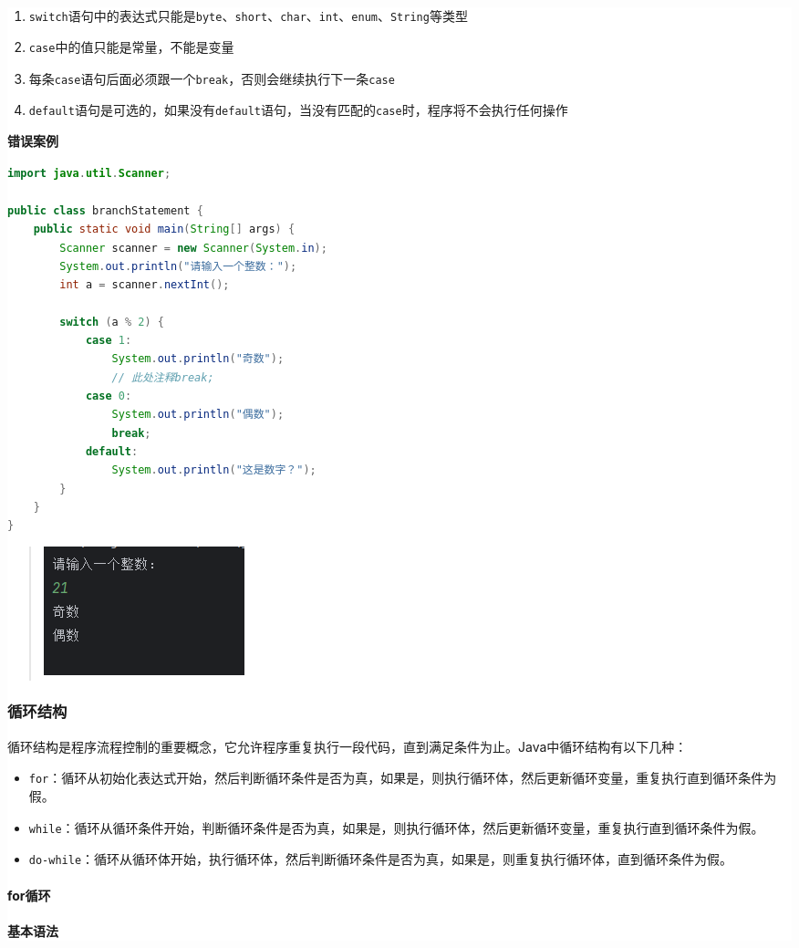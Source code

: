 1. `switch`语句中的表达式只能是`byte`、`short`、`char`、`int`、`enum`、`String`等类型

2. `case`中的值只能是常量，不能是变量

3. 每条`case`语句后面必须跟一个`break`，否则会继续执行下一条`case`

4. `default`语句是可选的，如果没有`default`语句，当没有匹配的`case`时，程序将不会执行任何操作

**错误案例**

```java
import java.util.Scanner;

public class branchStatement {
    public static void main(String[] args) {
        Scanner scanner = new Scanner(System.in);
        System.out.println("请输入一个整数：");
        int a = scanner.nextInt();

        switch (a % 2) {
            case 1:
                System.out.println("奇数");
                // 此处注释break;
            case 0:
                System.out.println("偶数");
                break;
            default:
                System.out.println("这是数字？");
        }
    }
}
```

> <img src="./img/21.png">

### 循环结构

循环结构是程序流程控制的重要概念，它允许程序重复执行一段代码，直到满足条件为止。Java中循环结构有以下几种：

- `for`：循环从初始化表达式开始，然后判断循环条件是否为真，如果是，则执行循环体，然后更新循环变量，重复执行直到循环条件为假。

- `while`：循环从循环条件开始，判断循环条件是否为真，如果是，则执行循环体，然后更新循环变量，重复执行直到循环条件为假。

- `do-while`：循环从循环体开始，执行循环体，然后判断循环条件是否为真，如果是，则重复执行循环体，直到循环条件为假。

#### for循环

**基本语法**
